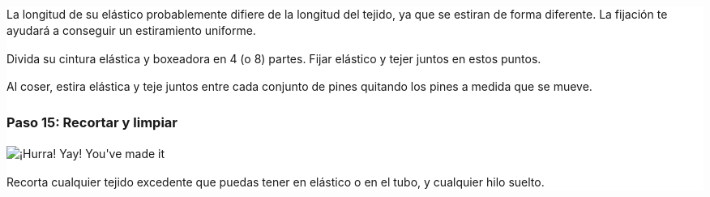 La longitud de su elástico probablemente difiere de la longitud del tejido, ya que se estiran de forma diferente.
La fijación te ayudará a conseguir un estiramiento uniforme.

Divida su cintura elástica y boxeadora en 4 (o 8) partes. Fijar elástico y tejer juntos en estos puntos.

Al coser, estira elástica y teje juntos entre cada conjunto de pines quitando los pines a medida que se mueve.

</Tip>

### Paso 15: Recortar y limpiar

![¡Hurra! Yay! You've made it](step15.png)

Recorta cualquier tejido excedente que puedas tener en elástico o en el tubo, y cualquier hilo suelto.
